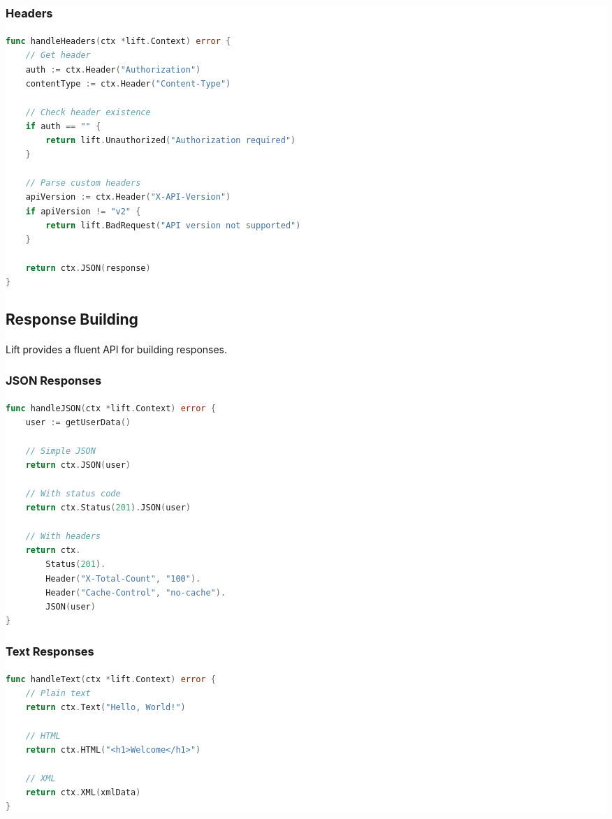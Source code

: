 
### Headers

```go
func handleHeaders(ctx *lift.Context) error {
    // Get header
    auth := ctx.Header("Authorization")
    contentType := ctx.Header("Content-Type")
    
    // Check header existence
    if auth == "" {
        return lift.Unauthorized("Authorization required")
    }
    
    // Parse custom headers
    apiVersion := ctx.Header("X-API-Version")
    if apiVersion != "v2" {
        return lift.BadRequest("API version not supported")
    }
    
    return ctx.JSON(response)
}
```

## Response Building

Lift provides a fluent API for building responses.

### JSON Responses

```go
func handleJSON(ctx *lift.Context) error {
    user := getUserData()
    
    // Simple JSON
    return ctx.JSON(user)
    
    // With status code
    return ctx.Status(201).JSON(user)
    
    // With headers
    return ctx.
        Status(201).
        Header("X-Total-Count", "100").
        Header("Cache-Control", "no-cache").
        JSON(user)
}
```

### Text Responses

```go
func handleText(ctx *lift.Context) error {
    // Plain text
    return ctx.Text("Hello, World!")
    
    // HTML
    return ctx.HTML("<h1>Welcome</h1>")
    
    // XML
    return ctx.XML(xmlData)
}
```
